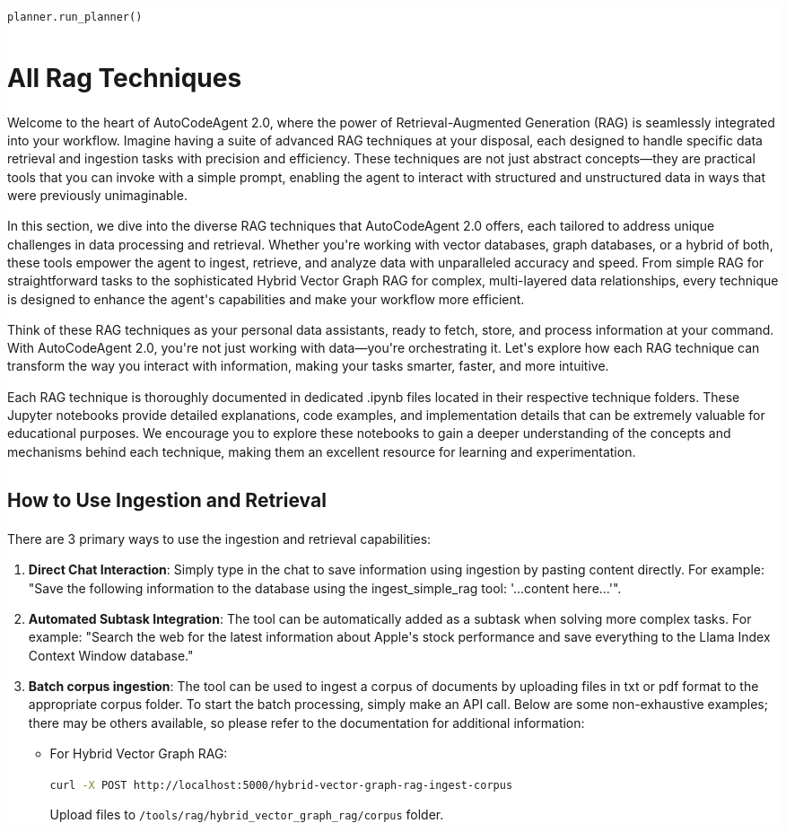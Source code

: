 ```python
planner.run_planner()
```


# All Rag Techniques

Welcome to the heart of AutoCodeAgent 2.0, where the power of Retrieval-Augmented Generation (RAG) is seamlessly integrated into your workflow. Imagine having a suite of advanced RAG techniques at your disposal, each designed to handle specific data retrieval and ingestion tasks with precision and efficiency. These techniques are not just abstract concepts—they are practical tools that you can invoke with a simple prompt, enabling the agent to interact with structured and unstructured data in ways that were previously unimaginable.

In this section, we dive into the diverse RAG techniques that AutoCodeAgent 2.0 offers, each tailored to address unique challenges in data processing and retrieval. Whether you're working with vector databases, graph databases, or a hybrid of both, these tools empower the agent to ingest, retrieve, and analyze data with unparalleled accuracy and speed. From simple RAG for straightforward tasks to the sophisticated Hybrid Vector Graph RAG for complex, multi-layered data relationships, every technique is designed to enhance the agent's capabilities and make your workflow more efficient.

Think of these RAG techniques as your personal data assistants, ready to fetch, store, and process information at your command. With AutoCodeAgent 2.0, you're not just working with data—you're orchestrating it. Let's explore how each RAG technique can transform the way you interact with information, making your tasks smarter, faster, and more intuitive.

Each RAG technique is thoroughly documented in dedicated .ipynb files located in their respective technique folders. These Jupyter notebooks provide detailed explanations, code examples, and implementation details that can be extremely valuable for educational purposes. We encourage you to explore these notebooks to gain a deeper understanding of the concepts and mechanisms behind each technique, making them an excellent resource for learning and experimentation.


## How to Use Ingestion and Retrieval

There are 3 primary ways to use the ingestion and retrieval capabilities:

1. **Direct Chat Interaction**: Simply type in the chat to save information using ingestion by pasting content directly. For example: "Save the following information to the database using the ingest_simple_rag tool: '...content here...'".

2. **Automated Subtask Integration**: The tool can be automatically added as a subtask when solving more complex tasks. For example: "Search the web for the latest information about Apple's stock performance and save everything to the Llama Index Context Window database."

3. **Batch corpus ingestion**: The tool can be used to ingest a corpus of documents by uploading files in txt or pdf format to the appropriate corpus folder. To start the batch processing, simply make an API call. Below are some non-exhaustive examples; there may be others available, so please refer to the documentation for additional information:

   - For Hybrid Vector Graph RAG:
     ```bash
     curl -X POST http://localhost:5000/hybrid-vector-graph-rag-ingest-corpus
     ```
     Upload files to `/tools/rag/hybrid_vector_graph_rag/corpus` folder.
